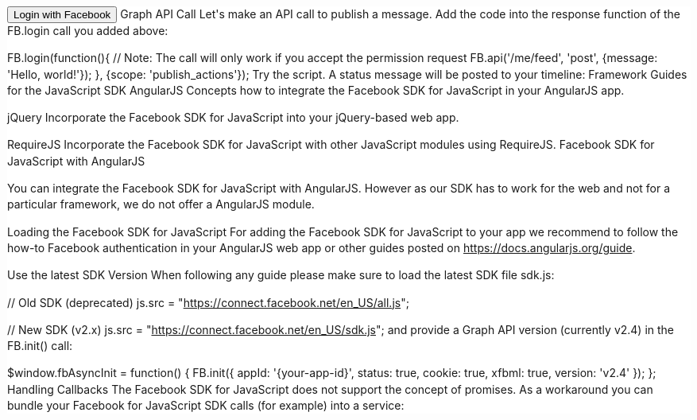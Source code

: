 <script>
// Only works after `FB.init` is called
function myFacebookLogin() {
  FB.login(function(){}, {scope: 'publish_actions'});
}
</script>
<button onclick="myFacebookLogin()">Login with Facebook</button>
Graph API Call
Let's make an API call to publish a message. Add the code into the response function of the FB.login call you added above:

FB.login(function(){
  // Note: The call will only work if you accept the permission request
  FB.api('/me/feed', 'post', {message: 'Hello, world!'});
}, {scope: 'publish_actions'});
Try the script. A status message will be posted to your timeline:
Framework Guides for the JavaScript SDK
AngularJS
Concepts how to integrate the Facebook SDK for JavaScript in your AngularJS app.

jQuery
Incorporate the Facebook SDK for JavaScript into your jQuery-based web app.

RequireJS
Incorporate the Facebook SDK for JavaScript with other JavaScript modules using RequireJS.
Facebook SDK for JavaScript with AngularJS

You can integrate the Facebook SDK for JavaScript with AngularJS. However as our SDK has to work for the web and not for a particular framework, we do not offer a AngularJS module.

Loading the Facebook SDK for JavaScript
For adding the Facebook SDK for JavaScript to your app we recommend to follow the how-to Facebook authentication in your AngularJS web app or other guides posted on https://docs.angularjs.org/guide.

Use the latest SDK Version
When following any guide please make sure to load the latest SDK file sdk.js:

// Old SDK (deprecated)
js.src = "https://connect.facebook.net/en_US/all.js";

// New SDK (v2.x)
js.src = "https://connect.facebook.net/en_US/sdk.js";
and provide a Graph API version (currently v2.4) in the FB.init() call:

$window.fbAsyncInit = function() {
    FB.init({ 
      appId: '{your-app-id}',
      status: true, 
      cookie: true, 
      xfbml: true,
      version: 'v2.4'
    });
};
Handling Callbacks
The Facebook SDK for JavaScript does not support the concept of promises. As a workaround you can bundle your Facebook for JavaScript SDK calls (for example) into a service:
